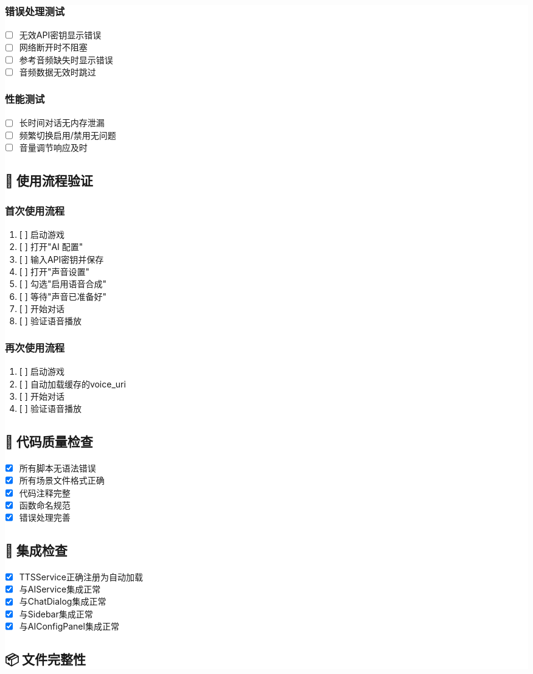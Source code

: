 ### 错误处理测试

- [ ] 无效API密钥显示错误
- [ ] 网络断开时不阻塞
- [ ] 参考音频缺失时显示错误
- [ ] 音频数据无效时跳过

### 性能测试

- [ ] 长时间对话无内存泄漏
- [ ] 频繁切换启用/禁用无问题
- [ ] 音量调节响应及时

## 🎯 使用流程验证

### 首次使用流程

1. [ ] 启动游戏
2. [ ] 打开"AI 配置"
3. [ ] 输入API密钥并保存
4. [ ] 打开"声音设置"
5. [ ] 勾选"启用语音合成"
6. [ ] 等待"声音已准备好"
7. [ ] 开始对话
8. [ ] 验证语音播放

### 再次使用流程

1. [ ] 启动游戏
2. [ ] 自动加载缓存的voice_uri
3. [ ] 开始对话
4. [ ] 验证语音播放

## 📝 代码质量检查

- [x] 所有脚本无语法错误
- [x] 所有场景文件格式正确
- [x] 代码注释完整
- [x] 函数命名规范
- [x] 错误处理完善

## 🔧 集成检查

- [x] TTSService正确注册为自动加载
- [x] 与AIService集成正常
- [x] 与ChatDialog集成正常
- [x] 与Sidebar集成正常
- [x] 与AIConfigPanel集成正常

## 📦 文件完整性
